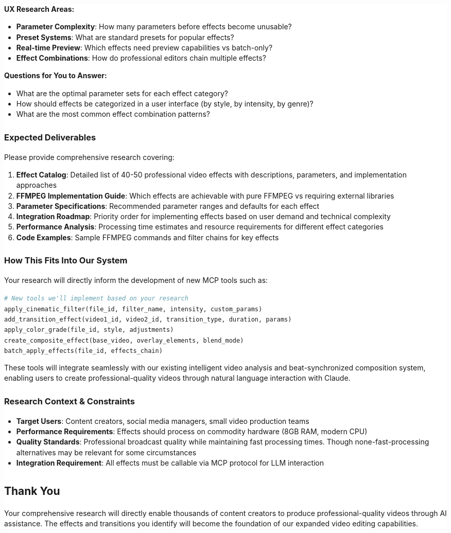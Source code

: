**UX Research Areas:**
- **Parameter Complexity**: How many parameters before effects become unusable?
- **Preset Systems**: What are standard presets for popular effects?
- **Real-time Preview**: Which effects need preview capabilities vs batch-only?
- **Effect Combinations**: How do professional editors chain multiple effects?

**Questions for You to Answer:**
- What are the optimal parameter sets for each effect category?
- How should effects be categorized in a user interface (by style, by intensity, by genre)?
- What are the most common effect combination patterns?

### Expected Deliverables

Please provide comprehensive research covering:

1. **Effect Catalog**: Detailed list of 40-50 professional video effects with descriptions, parameters, and implementation approaches
2. **FFMPEG Implementation Guide**: Which effects are achievable with pure FFMPEG vs requiring external libraries
3. **Parameter Specifications**: Recommended parameter ranges and defaults for each effect
4. **Integration Roadmap**: Priority order for implementing effects based on user demand and technical complexity
5. **Performance Analysis**: Processing time estimates and resource requirements for different effect categories
6. **Code Examples**: Sample FFMPEG commands and filter chains for key effects

### How This Fits Into Our System

Your research will directly inform the development of new MCP tools such as:

```python
# New tools we'll implement based on your research
apply_cinematic_filter(file_id, filter_name, intensity, custom_params)
add_transition_effect(video1_id, video2_id, transition_type, duration, params)
apply_color_grade(file_id, style, adjustments)
create_composite_effect(base_video, overlay_elements, blend_mode)
batch_apply_effects(file_id, effects_chain)
```

These tools will integrate seamlessly with our existing intelligent video analysis and beat-synchronized composition system, enabling users to create professional-quality videos through natural language interaction with Claude.

### Research Context & Constraints

- **Target Users**: Content creators, social media managers, small video production teams
- **Performance Requirements**: Effects should process on commodity hardware (8GB RAM, modern CPU)
- **Quality Standards**: Professional broadcast quality while maintaining fast processing times. Though none-fast-processing alternatives may be relevant for some circumstances
- **Integration Requirement**: All effects must be callable via MCP protocol for LLM interaction

## Thank You

Your comprehensive research will directly enable thousands of content creators to produce professional-quality videos through AI assistance. The effects and transitions you identify will become the foundation of our expanded video editing capabilities.
